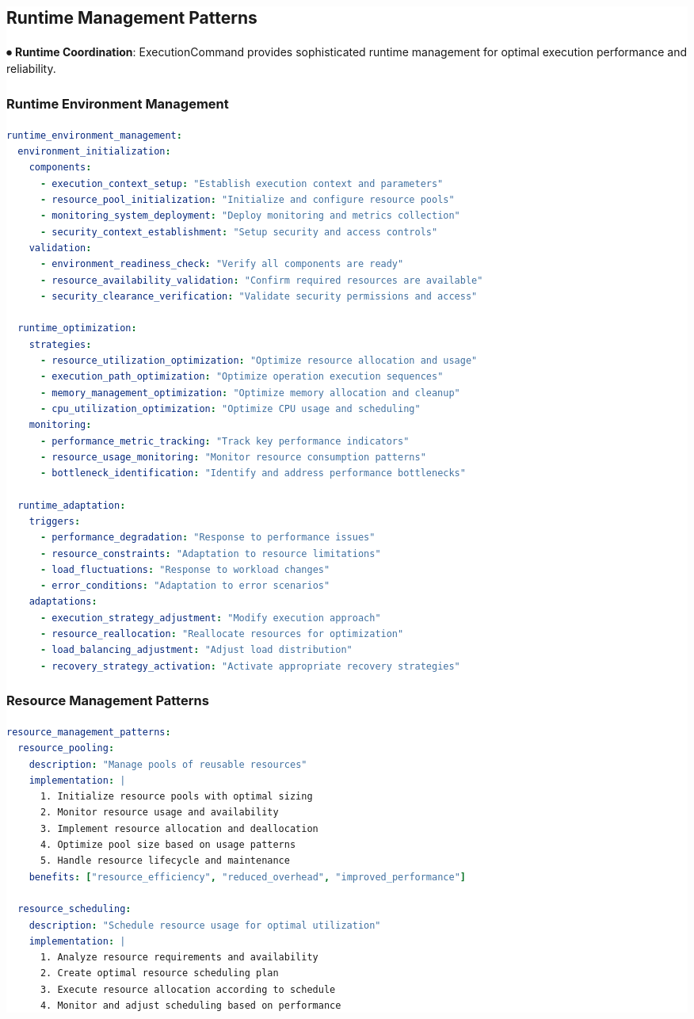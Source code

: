 ## Runtime Management Patterns

⏺ **Runtime Coordination**: ExecutionCommand provides sophisticated runtime management for optimal execution performance and reliability.

### Runtime Environment Management
```yaml
runtime_environment_management:
  environment_initialization:
    components:
      - execution_context_setup: "Establish execution context and parameters"
      - resource_pool_initialization: "Initialize and configure resource pools"
      - monitoring_system_deployment: "Deploy monitoring and metrics collection"
      - security_context_establishment: "Setup security and access controls"
    validation:
      - environment_readiness_check: "Verify all components are ready"
      - resource_availability_validation: "Confirm required resources are available"
      - security_clearance_verification: "Validate security permissions and access"
    
  runtime_optimization:
    strategies:
      - resource_utilization_optimization: "Optimize resource allocation and usage"
      - execution_path_optimization: "Optimize operation execution sequences"
      - memory_management_optimization: "Optimize memory allocation and cleanup"
      - cpu_utilization_optimization: "Optimize CPU usage and scheduling"
    monitoring:
      - performance_metric_tracking: "Track key performance indicators"
      - resource_usage_monitoring: "Monitor resource consumption patterns"
      - bottleneck_identification: "Identify and address performance bottlenecks"
    
  runtime_adaptation:
    triggers:
      - performance_degradation: "Response to performance issues"
      - resource_constraints: "Adaptation to resource limitations"
      - load_fluctuations: "Response to workload changes"
      - error_conditions: "Adaptation to error scenarios"
    adaptations:
      - execution_strategy_adjustment: "Modify execution approach"
      - resource_reallocation: "Reallocate resources for optimization"
      - load_balancing_adjustment: "Adjust load distribution"
      - recovery_strategy_activation: "Activate appropriate recovery strategies"
```

### Resource Management Patterns
```yaml
resource_management_patterns:
  resource_pooling:
    description: "Manage pools of reusable resources"
    implementation: |
      1. Initialize resource pools with optimal sizing
      2. Monitor resource usage and availability
      3. Implement resource allocation and deallocation
      4. Optimize pool size based on usage patterns
      5. Handle resource lifecycle and maintenance
    benefits: ["resource_efficiency", "reduced_overhead", "improved_performance"]
    
  resource_scheduling:
    description: "Schedule resource usage for optimal utilization"
    implementation: |
      1. Analyze resource requirements and availability
      2. Create optimal resource scheduling plan
      3. Execute resource allocation according to schedule
      4. Monitor and adjust scheduling based on performance
```